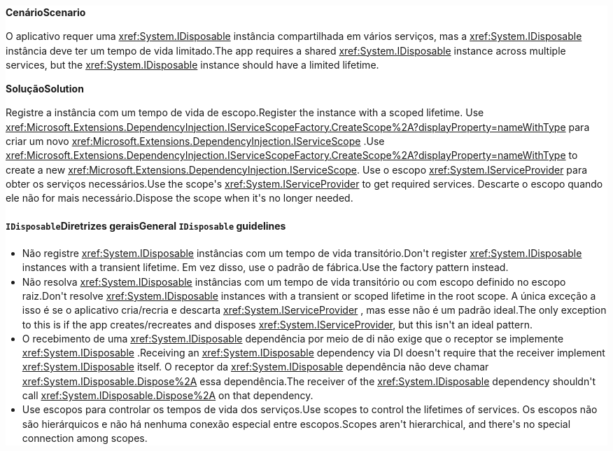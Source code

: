 <span data-ttu-id="df7f4-142">**Cenário**</span><span class="sxs-lookup"><span data-stu-id="df7f4-142">**Scenario**</span></span>

<span data-ttu-id="df7f4-143">O aplicativo requer uma <xref:System.IDisposable> instância compartilhada em vários serviços, mas a <xref:System.IDisposable> instância deve ter um tempo de vida limitado.</span><span class="sxs-lookup"><span data-stu-id="df7f4-143">The app requires a shared <xref:System.IDisposable> instance across multiple services, but the <xref:System.IDisposable> instance should have a limited lifetime.</span></span>

<span data-ttu-id="df7f4-144">**Solução**</span><span class="sxs-lookup"><span data-stu-id="df7f4-144">**Solution**</span></span>

<span data-ttu-id="df7f4-145">Registre a instância com um tempo de vida de escopo.</span><span class="sxs-lookup"><span data-stu-id="df7f4-145">Register the instance with a scoped lifetime.</span></span> <span data-ttu-id="df7f4-146">Use <xref:Microsoft.Extensions.DependencyInjection.IServiceScopeFactory.CreateScope%2A?displayProperty=nameWithType> para criar um novo <xref:Microsoft.Extensions.DependencyInjection.IServiceScope> .</span><span class="sxs-lookup"><span data-stu-id="df7f4-146">Use <xref:Microsoft.Extensions.DependencyInjection.IServiceScopeFactory.CreateScope%2A?displayProperty=nameWithType> to create a new <xref:Microsoft.Extensions.DependencyInjection.IServiceScope>.</span></span> <span data-ttu-id="df7f4-147">Use o escopo <xref:System.IServiceProvider> para obter os serviços necessários.</span><span class="sxs-lookup"><span data-stu-id="df7f4-147">Use the scope's <xref:System.IServiceProvider> to get required services.</span></span> <span data-ttu-id="df7f4-148">Descarte o escopo quando ele não for mais necessário.</span><span class="sxs-lookup"><span data-stu-id="df7f4-148">Dispose the scope when it's no longer needed.</span></span>

#### <a name="general-idisposable-guidelines"></a><span data-ttu-id="df7f4-149">`IDisposable`Diretrizes gerais</span><span class="sxs-lookup"><span data-stu-id="df7f4-149">General `IDisposable` guidelines</span></span>

- <span data-ttu-id="df7f4-150">Não registre <xref:System.IDisposable> instâncias com um tempo de vida transitório.</span><span class="sxs-lookup"><span data-stu-id="df7f4-150">Don't register <xref:System.IDisposable> instances with a transient lifetime.</span></span> <span data-ttu-id="df7f4-151">Em vez disso, use o padrão de fábrica.</span><span class="sxs-lookup"><span data-stu-id="df7f4-151">Use the factory pattern instead.</span></span>
- <span data-ttu-id="df7f4-152">Não resolva <xref:System.IDisposable> instâncias com um tempo de vida transitório ou com escopo definido no escopo raiz.</span><span class="sxs-lookup"><span data-stu-id="df7f4-152">Don't resolve <xref:System.IDisposable> instances with a transient or scoped lifetime in the root scope.</span></span> <span data-ttu-id="df7f4-153">A única exceção a isso é se o aplicativo cria/recria e descarta <xref:System.IServiceProvider> , mas esse não é um padrão ideal.</span><span class="sxs-lookup"><span data-stu-id="df7f4-153">The only exception to this is if the app creates/recreates and disposes <xref:System.IServiceProvider>, but this isn't an ideal pattern.</span></span>
- <span data-ttu-id="df7f4-154">O recebimento de uma <xref:System.IDisposable> dependência por meio de di não exige que o receptor se implemente <xref:System.IDisposable> .</span><span class="sxs-lookup"><span data-stu-id="df7f4-154">Receiving an <xref:System.IDisposable> dependency via DI doesn't require that the receiver implement <xref:System.IDisposable> itself.</span></span> <span data-ttu-id="df7f4-155">O receptor da <xref:System.IDisposable> dependência não deve chamar <xref:System.IDisposable.Dispose%2A> essa dependência.</span><span class="sxs-lookup"><span data-stu-id="df7f4-155">The receiver of the <xref:System.IDisposable> dependency shouldn't call <xref:System.IDisposable.Dispose%2A> on that dependency.</span></span>
- <span data-ttu-id="df7f4-156">Use escopos para controlar os tempos de vida dos serviços.</span><span class="sxs-lookup"><span data-stu-id="df7f4-156">Use scopes to control the lifetimes of services.</span></span> <span data-ttu-id="df7f4-157">Os escopos não são hierárquicos e não há nenhuma conexão especial entre escopos.</span><span class="sxs-lookup"><span data-stu-id="df7f4-157">Scopes aren't hierarchical, and there's no special connection among scopes.</span></span>
